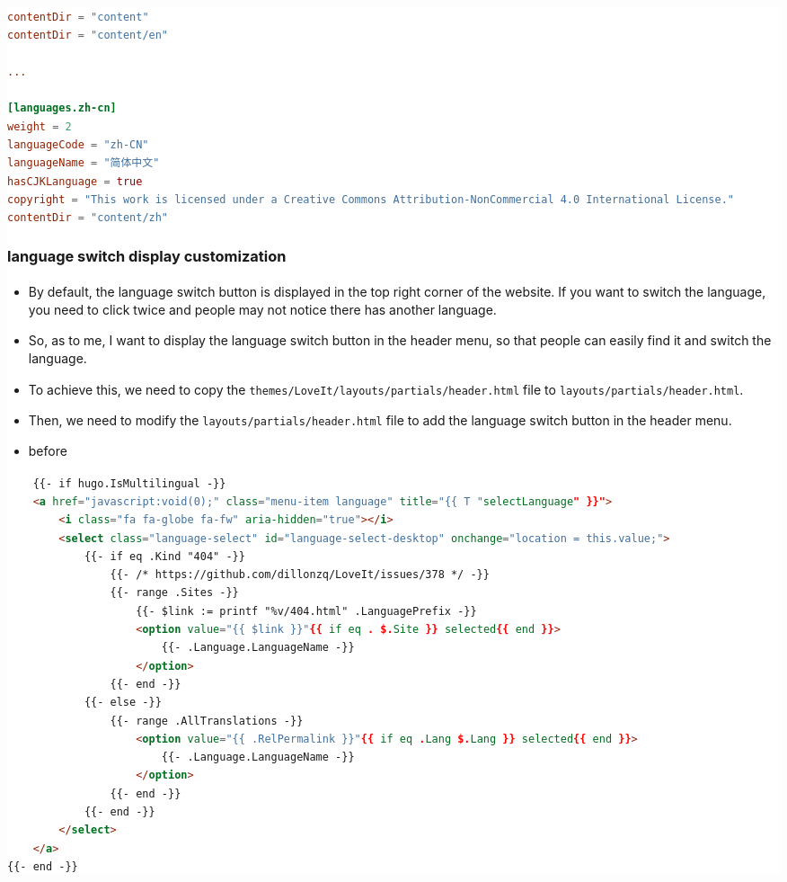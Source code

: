```toml
contentDir = "content"
contentDir = "content/en"

...

[languages.zh-cn]
weight = 2
languageCode = "zh-CN"
languageName = "简体中文"
hasCJKLanguage = true
copyright = "This work is licensed under a Creative Commons Attribution-NonCommercial 4.0 International License."
contentDir = "content/zh"
```

### language switch display customization

- By default, the language switch button is displayed in the top right corner of the website. If you want to switch the language, you need to click twice and people may not notice there has another language.
- So, as to me, I want to display the language switch button in the header menu, so that people can easily find it and switch the language.
- To achieve this, we need to copy the `themes/LoveIt/layouts/partials/header.html` file to `layouts/partials/header.html`.
- Then, we need to modify the `layouts/partials/header.html` file to add the language switch button in the header menu.

- before

```html
    {{- if hugo.IsMultilingual -}}
    <a href="javascript:void(0);" class="menu-item language" title="{{ T "selectLanguage" }}">
        <i class="fa fa-globe fa-fw" aria-hidden="true"></i>                      
        <select class="language-select" id="language-select-desktop" onchange="location = this.value;">
            {{- if eq .Kind "404" -}}
                {{- /* https://github.com/dillonzq/LoveIt/issues/378 */ -}}
                {{- range .Sites -}}
                    {{- $link := printf "%v/404.html" .LanguagePrefix -}}
                    <option value="{{ $link }}"{{ if eq . $.Site }} selected{{ end }}>
                        {{- .Language.LanguageName -}}
                    </option>
                {{- end -}}
            {{- else -}}
                {{- range .AllTranslations -}}
                    <option value="{{ .RelPermalink }}"{{ if eq .Lang $.Lang }} selected{{ end }}>
                        {{- .Language.LanguageName -}}
                    </option>
                {{- end -}}
            {{- end -}}
        </select>
    </a>
{{- end -}}
```
